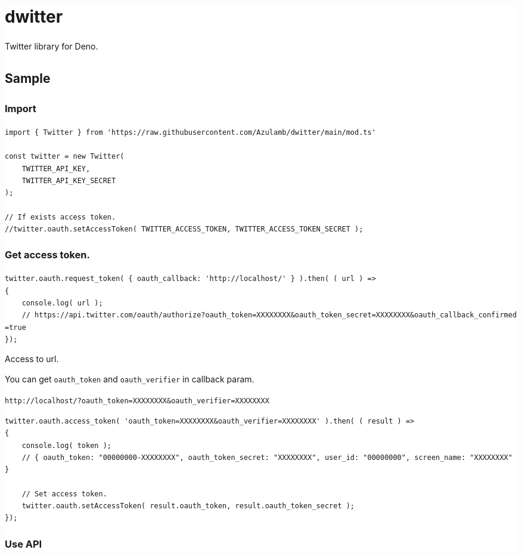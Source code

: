 # dwitter

Twitter library for Deno.

## Sample

### Import

```
import { Twitter } from 'https://raw.githubusercontent.com/Azulamb/dwitter/main/mod.ts'

const twitter = new Twitter(
	TWITTER_API_KEY,
	TWITTER_API_KEY_SECRET
);

// If exists access token.
//twitter.oauth.setAccessToken( TWITTER_ACCESS_TOKEN, TWITTER_ACCESS_TOKEN_SECRET );
```

### Get access token.

```
twitter.oauth.request_token( { oauth_callback: 'http://localhost/' } ).then( ( url ) =>
{
	console.log( url );
	// https://api.twitter.com/oauth/authorize?oauth_token=XXXXXXXX&oauth_token_secret=XXXXXXXX&oauth_callback_confirmed=true
});
```

Access to url.

You can get `oauth_token` and `oauth_verifier` in callback param.

```
http://localhost/?oauth_token=XXXXXXXX&oauth_verifier=XXXXXXXX
```

```
twitter.oauth.access_token( 'oauth_token=XXXXXXXX&oauth_verifier=XXXXXXXX' ).then( ( result ) =>
{
	console.log( token );
	// { oauth_token: "00000000-XXXXXXXX", oauth_token_secret: "XXXXXXXX", user_id: "00000000", screen_name: "XXXXXXXX" }

	// Set access token.
	twitter.oauth.setAccessToken( result.oauth_token, result.oauth_token_secret );
});
```

### Use API
